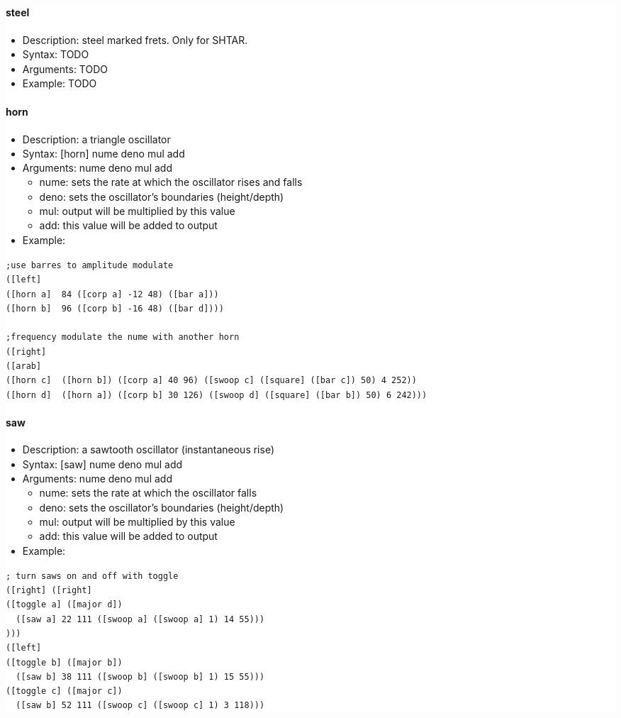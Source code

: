 #### steel

* Description: steel marked frets. Only for SHTAR.
* Syntax: TODO
* Arguments: TODO
* Example: TODO

#### horn

* Description: a triangle oscillator
* Syntax: [horn] nume deno mul add
* Arguments: nume deno mul add
  * nume: sets the rate at which the oscillator rises and falls
  * deno: sets the oscillator’s boundaries (height/depth)
  * mul: output will be multiplied by this value
  * add: this value will be added to output
* Example:
```
;use barres to amplitude modulate
([left]
([horn a]  84 ([corp a] -12 48) ([bar a]))
([horn b]  96 ([corp b] -16 48) ([bar d])))

;frequency modulate the nume with another horn
([right]
([arab]
([horn c]  ([horn b]) ([corp a] 40 96) ([swoop c] ([square] ([bar c]) 50) 4 252))
([horn d]  ([horn a]) ([corp b] 30 126) ([swoop d] ([square] ([bar b]) 50) 6 242)))
```

#### saw

* Description: a sawtooth oscillator (instantaneous rise)
* Syntax: [saw] nume deno mul add
* Arguments: nume deno mul add
  * nume: sets the rate at which the oscillator falls
  * deno: sets the oscillator’s boundaries (height/depth)
  * mul: output will be multiplied by this value
  * add: this value will be added to output
* Example:
```
; turn saws on and off with toggle
([right] ([right]
([toggle a] ([major d])
  ([saw a] 22 111 ([swoop a] ([swoop a] 1) 14 55)))
)))
([left]
([toggle b] ([major b])
  ([saw b] 38 111 ([swoop b] ([swoop b] 1) 15 55)))
([toggle c] ([major c])
  ([saw b] 52 111 ([swoop c] ([swoop c] 1) 3 118)))
```
